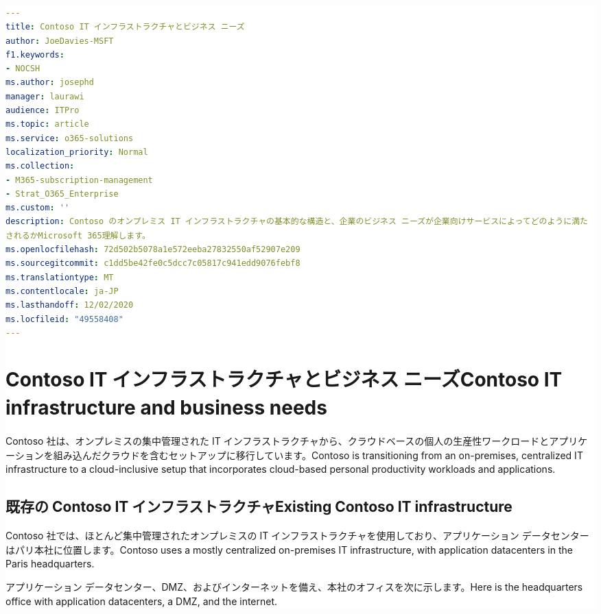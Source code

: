 ```yaml
---
title: Contoso IT インフラストラクチャとビジネス ニーズ
author: JoeDavies-MSFT
f1.keywords:
- NOCSH
ms.author: josephd
manager: laurawi
audience: ITPro
ms.topic: article
ms.service: o365-solutions
localization_priority: Normal
ms.collection:
- M365-subscription-management
- Strat_O365_Enterprise
ms.custom: ''
description: Contoso のオンプレミス IT インフラストラクチャの基本的な構造と、企業のビジネス ニーズが企業向けサービスによってどのように満たされるかMicrosoft 365理解します。
ms.openlocfilehash: 72d502b5078a1e572eeba27832550af52907e209
ms.sourcegitcommit: c1dd5be42fe0c5dcc7c05817c941edd9076febf8
ms.translationtype: MT
ms.contentlocale: ja-JP
ms.lasthandoff: 12/02/2020
ms.locfileid: "49558408"
---
```

# <a name="contoso-it-infrastructure-and-business-needs"></a><span data-ttu-id="98ef7-103">Contoso IT インフラストラクチャとビジネス ニーズ</span><span class="sxs-lookup"><span data-stu-id="98ef7-103">Contoso IT infrastructure and business needs</span></span>

<span data-ttu-id="98ef7-104">Contoso 社は、オンプレミスの集中管理された IT インフラストラクチャから、クラウドベースの個人の生産性ワークロードとアプリケーションを組み込んだクラウドを含むセットアップに移行しています。</span><span class="sxs-lookup"><span data-stu-id="98ef7-104">Contoso is transitioning from an on-premises, centralized IT infrastructure to a cloud-inclusive setup that incorporates cloud-based personal productivity workloads and applications.</span></span>

## <a name="existing-contoso-it-infrastructure"></a><span data-ttu-id="98ef7-105">既存の Contoso IT インフラストラクチャ</span><span class="sxs-lookup"><span data-stu-id="98ef7-105">Existing Contoso IT infrastructure</span></span>

<span data-ttu-id="98ef7-106">Contoso 社では、ほとんど集中管理されたオンプレミスの IT インフラストラクチャを使用しており、アプリケーション データセンターはパリ本社に位置します。</span><span class="sxs-lookup"><span data-stu-id="98ef7-106">Contoso uses a mostly centralized on-premises IT infrastructure, with application datacenters in the Paris headquarters.</span></span>

<span data-ttu-id="98ef7-107">アプリケーション データセンター、DMZ、およびインターネットを備え、本社のオフィスを次に示します。</span><span class="sxs-lookup"><span data-stu-id="98ef7-107">Here is the headquarters office with application datacenters, a DMZ, and the internet.</span></span>
